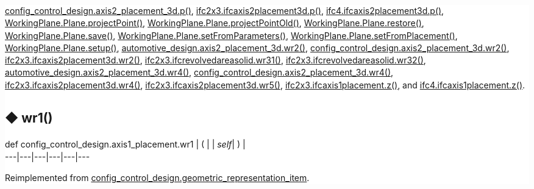 [config_control_design.axis2_placement_3d.p()](../../dd/d2a/classconfig__control__design_1_1axis2__placement__3d.html#ad2a448d4e07c9eb37ecd1abd490de827),
[ifc2x3.ifcaxis2placement3d.p()](../../d8/dbf/classifc2x3_1_1ifcaxis2placement3d.html#ae74a01c0495027bcf41e154aa7741c81),
[ifc4.ifcaxis2placement3d.p()](../../d1/db1/classifc4_1_1ifcaxis2placement3d.html#a76a27e1e24395f50d01699e211089403),
[WorkingPlane.Plane.projectPoint()](../../d3/d93/classWorkingPlane_1_1Plane.html#a1918c0d5d231f78520826f24326111e6),
[WorkingPlane.Plane.projectPointOld()](../../d3/d93/classWorkingPlane_1_1Plane.html#a8371ff42986f6bc3a4747b1281ff83b9),
[WorkingPlane.Plane.restore()](../../d3/d93/classWorkingPlane_1_1Plane.html#abe9dafedd4a855a65c40666b5391f4a3),
[WorkingPlane.Plane.save()](../../d3/d93/classWorkingPlane_1_1Plane.html#a5f765f888050e49b7ee71785e689d0fd),
[WorkingPlane.Plane.setFromParameters()](../../d3/d93/classWorkingPlane_1_1Plane.html#a417c10c501c570723b1c6b471da3fa13),
[WorkingPlane.Plane.setFromPlacement()](../../d3/d93/classWorkingPlane_1_1Plane.html#ab9f10a2a72fa2ba198adbfad26ec26c2),
[WorkingPlane.Plane.setup()](../../d3/d93/classWorkingPlane_1_1Plane.html#aff570509d64f91a619fa59d06920fded),
[automotive_design.axis2_placement_3d.wr2()](../../d8/d42/classautomotive__design_1_1axis2__placement__3d.html#a53e4146e50cdc12f6f425f5ae2a015e7),
[config_control_design.axis2_placement_3d.wr2()](../../dd/d2a/classconfig__control__design_1_1axis2__placement__3d.html#a8510a502b056a9261c4b9cf7323f51b4),
[ifc2x3.ifcaxis2placement3d.wr2()](../../d8/dbf/classifc2x3_1_1ifcaxis2placement3d.html#aab8fcc584ec7c8fa06ffd345c95b8663),
[ifc2x3.ifcrevolvedareasolid.wr31()](../../d1/d86/classifc2x3_1_1ifcrevolvedareasolid.html#a16ccd5dc8889fd10923e40182318836b),
[ifc2x3.ifcrevolvedareasolid.wr32()](../../d1/d86/classifc2x3_1_1ifcrevolvedareasolid.html#a2d005a905b9bcd1b1d7fc934f7085073),
[automotive_design.axis2_placement_3d.wr4()](../../d8/d42/classautomotive__design_1_1axis2__placement__3d.html#a958dfcfe4ab4e5a077320cb4e34bbb4d),
[config_control_design.axis2_placement_3d.wr4()](../../dd/d2a/classconfig__control__design_1_1axis2__placement__3d.html#a8bec18bae8e6717f6914141ff0f73deb),
[ifc2x3.ifcaxis2placement3d.wr4()](../../d8/dbf/classifc2x3_1_1ifcaxis2placement3d.html#af6680b5dd24bd5ec433f4dd35da87a91),
[ifc2x3.ifcaxis2placement3d.wr5()](../../d8/dbf/classifc2x3_1_1ifcaxis2placement3d.html#a3bc2a1ddf745e062d17b10dcd9ac6450),
[ifc2x3.ifcaxis1placement.z()](../../df/db1/classifc2x3_1_1ifcaxis1placement.html#a67f5cce20ad3eed02520d3db096a7cb2),
and
[ifc4.ifcaxis1placement.z()](../../dd/ddf/classifc4_1_1ifcaxis1placement.html#a11c43803bb9668bb02a978b8e2f60d22).

## ◆ wr1()

def config_control_design.axis1_placement.wr1  | ( |  | _self_| ) |   
---|---|---|---|---|---  
  
Reimplemented from
[config_control_design.geometric_representation_item](../../d3/d18/classconfig__control__design_1_1geometric__representation__item.html#a779ebde9495ea4132b585e06aa418f13).
